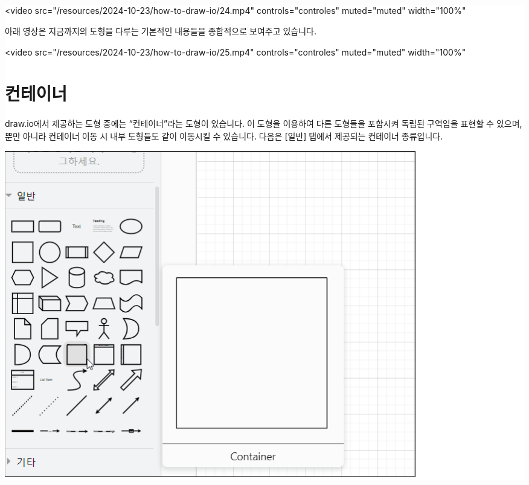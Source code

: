 <video src="/resources/2024-10-23/how-to-draw-io/24.mp4"
    controls="controles"
    muted="muted"
    width="100%"
></video>

아래 영상은 지금까지의 도형을 다루는 기본적인 내용들을 종합적으로 보여주고 있습니다. 

<video src="/resources/2024-10-23/how-to-draw-io/25.mp4"
    controls="controles"
    muted="muted"
    width="100%"
></video>
   

# 컨테이너

draw.io에서 제공하는 도형 중에는 “컨테이너”라는 도형이 있습니다. 이 도형을 이용하여 다른 도형들을 포함시켜 독립된 구역임을 표현할 수 있으며, 뿐만 아니라 컨테이너 이동 시 내부 도형들도 같이 이동시킬 수 있습니다. 다음은 [일반] 탭에서 제공되는 컨테이너 종류입니다. 

![20241023_22080565.png](/images/2024-10-23/how-to-draw-io/26.png)
